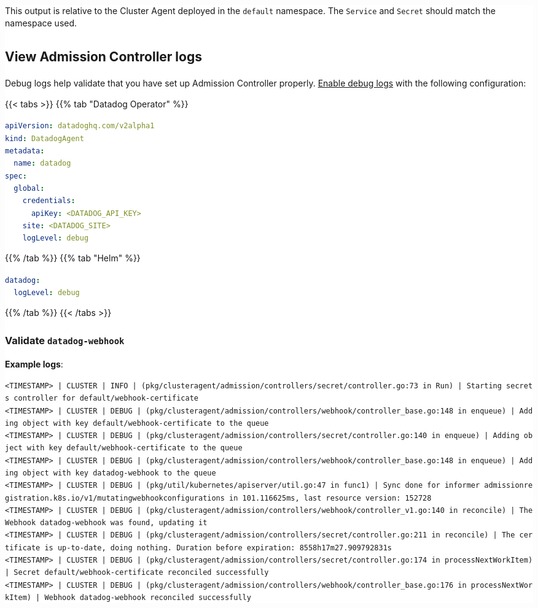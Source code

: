 This output is relative to the Cluster Agent deployed in the `default` namespace. The `Service` and `Secret` should match the namespace used.

## View Admission Controller logs

Debug logs help validate that you have set up Admission Controller properly. [Enable debug logs][3] with the following configuration:

{{< tabs >}}
{{% tab "Datadog Operator" %}}

```yaml
apiVersion: datadoghq.com/v2alpha1
kind: DatadogAgent
metadata:
  name: datadog
spec:
  global:
    credentials:
      apiKey: <DATADOG_API_KEY>
    site: <DATADOG_SITE>
    logLevel: debug
```

{{% /tab %}}
{{% tab "Helm" %}}

```yaml
datadog:
  logLevel: debug
```

{{% /tab %}}
{{< /tabs >}}

### Validate `datadog-webhook`

**Example logs**:

```
<TIMESTAMP> | CLUSTER | INFO | (pkg/clusteragent/admission/controllers/secret/controller.go:73 in Run) | Starting secrets controller for default/webhook-certificate
<TIMESTAMP> | CLUSTER | DEBUG | (pkg/clusteragent/admission/controllers/webhook/controller_base.go:148 in enqueue) | Adding object with key default/webhook-certificate to the queue
<TIMESTAMP> | CLUSTER | DEBUG | (pkg/clusteragent/admission/controllers/secret/controller.go:140 in enqueue) | Adding object with key default/webhook-certificate to the queue
<TIMESTAMP> | CLUSTER | DEBUG | (pkg/clusteragent/admission/controllers/webhook/controller_base.go:148 in enqueue) | Adding object with key datadog-webhook to the queue
<TIMESTAMP> | CLUSTER | DEBUG | (pkg/util/kubernetes/apiserver/util.go:47 in func1) | Sync done for informer admissionregistration.k8s.io/v1/mutatingwebhookconfigurations in 101.116625ms, last resource version: 152728
<TIMESTAMP> | CLUSTER | DEBUG | (pkg/clusteragent/admission/controllers/webhook/controller_v1.go:140 in reconcile) | The Webhook datadog-webhook was found, updating it
<TIMESTAMP> | CLUSTER | DEBUG | (pkg/clusteragent/admission/controllers/secret/controller.go:211 in reconcile) | The certificate is up-to-date, doing nothing. Duration before expiration: 8558h17m27.909792831s
<TIMESTAMP> | CLUSTER | DEBUG | (pkg/clusteragent/admission/controllers/secret/controller.go:174 in processNextWorkItem) | Secret default/webhook-certificate reconciled successfully
<TIMESTAMP> | CLUSTER | DEBUG | (pkg/clusteragent/admission/controllers/webhook/controller_base.go:176 in processNextWorkItem) | Webhook datadog-webhook reconciled successfully
```


[1]: /containers/cluster_agent/admission_controller
[2]: /containers/cluster_agent/admission_controller/#apm-and-dogstatsd
[3]: /tracing/trace_collection/library_injection_local/?tab=kubernetes
[4]: /agent/troubleshooting/debug_mode/
[5]: https://kubernetes.io/docs/concepts/services-networking/network-policies/#networkpolicy-resource
[6]: https://docs.aws.amazon.com/vpc/latest/userguide/vpc-security-groups.html
[7]: https://docs.aws.amazon.com/vpc/latest/userguide/security-group-rules.html#security-group-rule-components
[8]: https://docs.aws.amazon.com/eks/latest/userguide/managed-node-groups.html
[9]: https://docs.aws.amazon.com/eks/latest/userguide/control-plane-logs.html
[10]: https://console.aws.amazon.com/cloudwatch/home#logs:prefix=/aws/eks
[11]: https://docs.microsoft.com/en-us/azure/aks/faq#can-i-use-admission-controller-webhooks-on-aks
[12]: https://cloud.google.com/kubernetes-engine/docs/concepts/private-cluster-concept
[13]: https://cloud.google.com/kubernetes-engine/docs/how-to/private-clusters#step_3_add_a_firewall_rule
[14]: https://cloud.google.com/kubernetes-engine/docs/how-to/private-clusters#step_1_view_control_planes_cidr_block
[15]: https://cloud.google.com/kubernetes-engine/docs/how-to/private-clusters#add_firewall_rules
[16]: https://ranchermanager.docs.rancher.com/reference-guides/rancher-webhook#common-issues
[17]: /containers/kubernetes/distributions/#autopilot
[18]: /containers/kubernetes/distributions/#Openshift